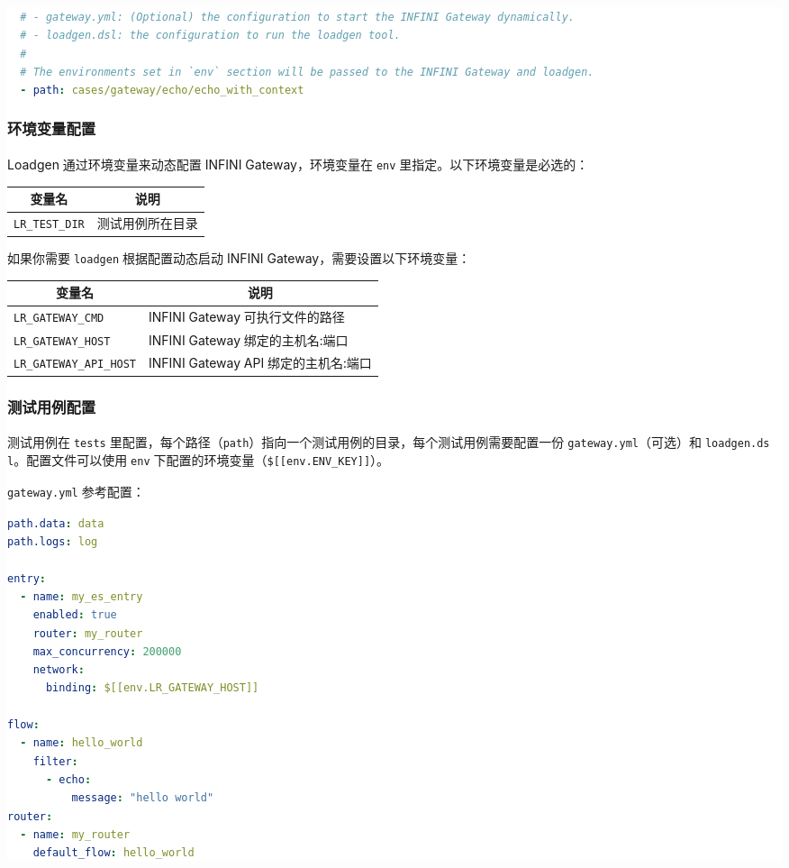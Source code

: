 ```yaml
  # - gateway.yml: (Optional) the configuration to start the INFINI Gateway dynamically.
  # - loadgen.dsl: the configuration to run the loadgen tool.
  #
  # The environments set in `env` section will be passed to the INFINI Gateway and loadgen.
  - path: cases/gateway/echo/echo_with_context
```

### 环境变量配置

Loadgen 通过环境变量来动态配置 INFINI Gateway，环境变量在 `env` 里指定。以下环境变量是必选的：

| 变量名        | 说明             |
| ------------- | ---------------- |
| `LR_TEST_DIR` | 测试用例所在目录 |

如果你需要 `loadgen` 根据配置动态启动 INFINI Gateway，需要设置以下环境变量：

| 变量名                | 说明                                 |
| --------------------- | ------------------------------------ |
| `LR_GATEWAY_CMD`      | INFINI Gateway 可执行文件的路径      |
| `LR_GATEWAY_HOST`     | INFINI Gateway 绑定的主机名:端口     |
| `LR_GATEWAY_API_HOST` | INFINI Gateway API 绑定的主机名:端口 |

### 测试用例配置

测试用例在 `tests` 里配置，每个路径（`path`）指向一个测试用例的目录，每个测试用例需要配置一份 `gateway.yml`（可选）和 `loadgen.dsl`。配置文件可以使用 `env` 下配置的环境变量（`$[[env.ENV_KEY]]`）。

`gateway.yml` 参考配置：

```yaml
path.data: data
path.logs: log

entry:
  - name: my_es_entry
    enabled: true
    router: my_router
    max_concurrency: 200000
    network:
      binding: $[[env.LR_GATEWAY_HOST]]

flow:
  - name: hello_world
    filter:
      - echo:
          message: "hello world"
router:
  - name: my_router
    default_flow: hello_world
```
